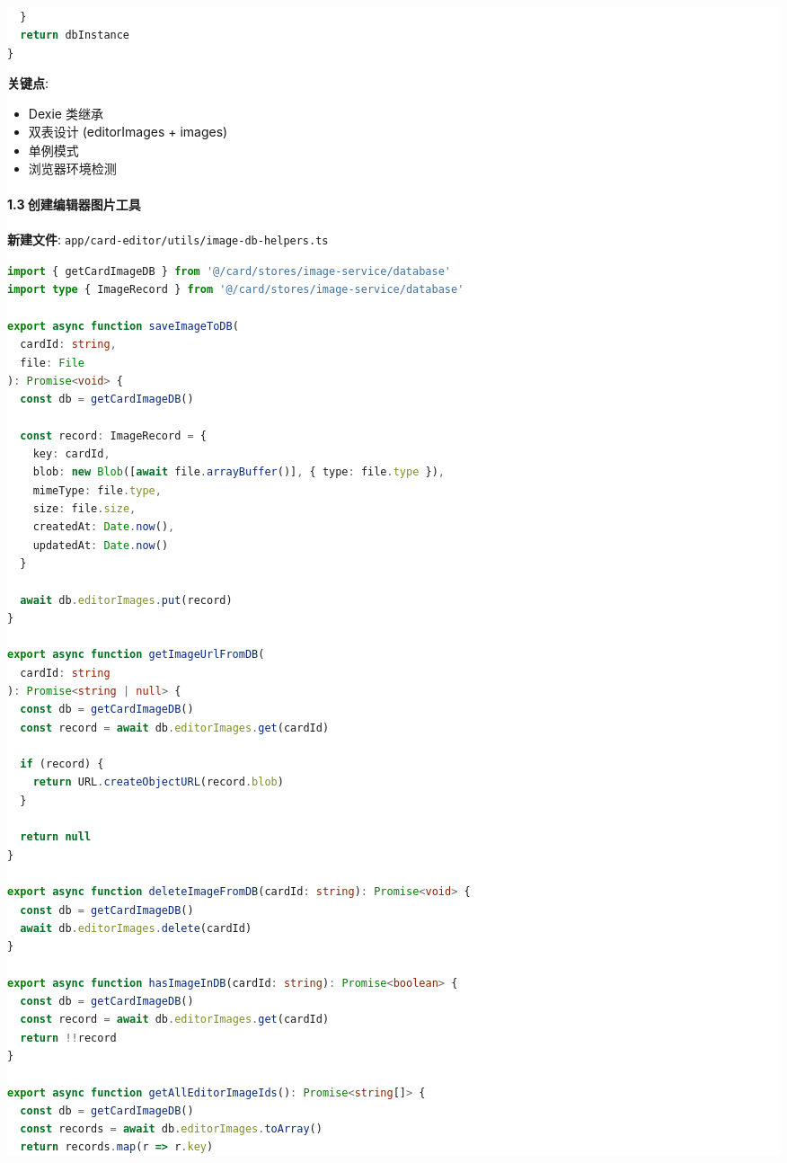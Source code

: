 ```typescript
  }
  return dbInstance
}
```

**关键点**:
- Dexie 类继承
- 双表设计 (editorImages + images)
- 单例模式
- 浏览器环境检测

#### 1.3 创建编辑器图片工具

**新建文件**: `app/card-editor/utils/image-db-helpers.ts`

```typescript
import { getCardImageDB } from '@/card/stores/image-service/database'
import type { ImageRecord } from '@/card/stores/image-service/database'

export async function saveImageToDB(
  cardId: string,
  file: File
): Promise<void> {
  const db = getCardImageDB()

  const record: ImageRecord = {
    key: cardId,
    blob: new Blob([await file.arrayBuffer()], { type: file.type }),
    mimeType: file.type,
    size: file.size,
    createdAt: Date.now(),
    updatedAt: Date.now()
  }

  await db.editorImages.put(record)
}

export async function getImageUrlFromDB(
  cardId: string
): Promise<string | null> {
  const db = getCardImageDB()
  const record = await db.editorImages.get(cardId)

  if (record) {
    return URL.createObjectURL(record.blob)
  }

  return null
}

export async function deleteImageFromDB(cardId: string): Promise<void> {
  const db = getCardImageDB()
  await db.editorImages.delete(cardId)
}

export async function hasImageInDB(cardId: string): Promise<boolean> {
  const db = getCardImageDB()
  const record = await db.editorImages.get(cardId)
  return !!record
}

export async function getAllEditorImageIds(): Promise<string[]> {
  const db = getCardImageDB()
  const records = await db.editorImages.toArray()
  return records.map(r => r.key)
```